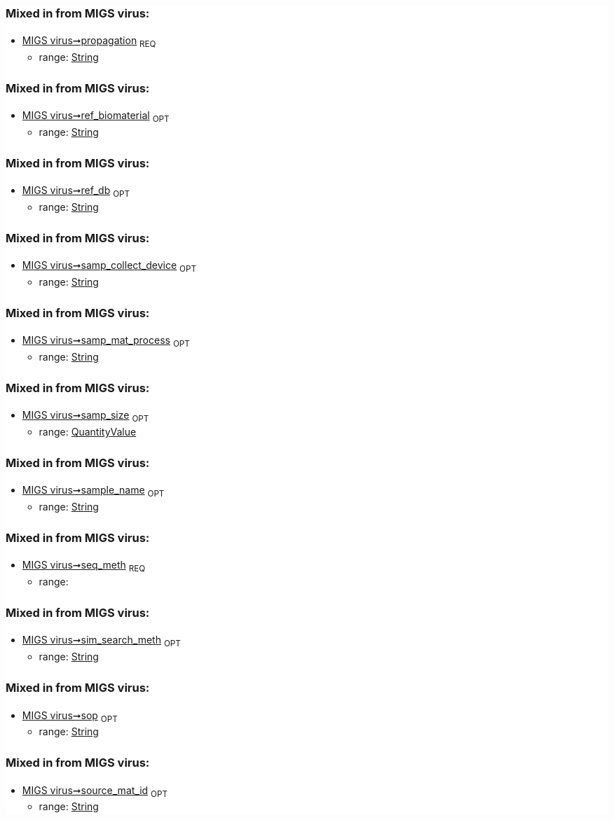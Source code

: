 ### Mixed in from MIGS virus:

 * [MIGS virus➞propagation](MIGS_virus_propagation.md)  <sub>REQ</sub>
     * range: [String](types/String.md)

### Mixed in from MIGS virus:

 * [MIGS virus➞ref_biomaterial](MIGS_virus_ref_biomaterial.md)  <sub>OPT</sub>
     * range: [String](types/String.md)

### Mixed in from MIGS virus:

 * [MIGS virus➞ref_db](MIGS_virus_ref_db.md)  <sub>OPT</sub>
     * range: [String](types/String.md)

### Mixed in from MIGS virus:

 * [MIGS virus➞samp_collect_device](MIGS_virus_samp_collect_device.md)  <sub>OPT</sub>
     * range: [String](types/String.md)

### Mixed in from MIGS virus:

 * [MIGS virus➞samp_mat_process](MIGS_virus_samp_mat_process.md)  <sub>OPT</sub>
     * range: [String](types/String.md)

### Mixed in from MIGS virus:

 * [MIGS virus➞samp_size](MIGS_virus_samp_size.md)  <sub>OPT</sub>
     * range: [QuantityValue](QuantityValue.md)

### Mixed in from MIGS virus:

 * [MIGS virus➞sample_name](MIGS_virus_sample_name.md)  <sub>OPT</sub>
     * range: [String](types/String.md)

### Mixed in from MIGS virus:

 * [MIGS virus➞seq_meth](MIGS_virus_seq_meth.md)  <sub>REQ</sub>
     * range: 

### Mixed in from MIGS virus:

 * [MIGS virus➞sim_search_meth](MIGS_virus_sim_search_meth.md)  <sub>OPT</sub>
     * range: [String](types/String.md)

### Mixed in from MIGS virus:

 * [MIGS virus➞sop](MIGS_virus_sop.md)  <sub>OPT</sub>
     * range: [String](types/String.md)

### Mixed in from MIGS virus:

 * [MIGS virus➞source_mat_id](MIGS_virus_source_mat_id.md)  <sub>OPT</sub>
     * range: [String](types/String.md)
